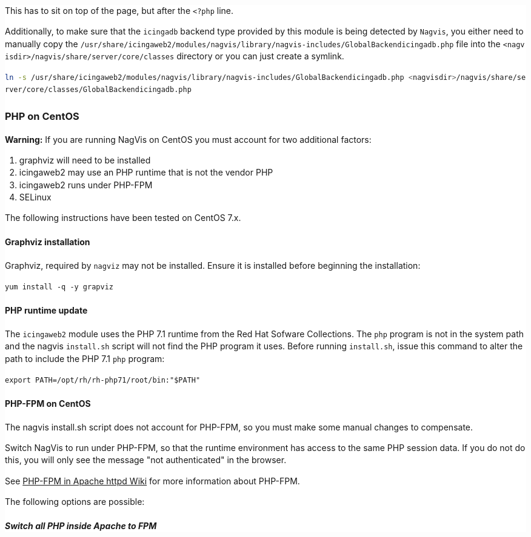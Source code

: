 This has to sit on top of the page, but after the `<?php` line.

Additionally, to make sure that the `icingadb` backend type provided by this module is being detected by `Nagvis`, you
either need to manually copy the `/usr/share/icingaweb2/modules/nagvis/library/nagvis-includes/GlobalBackendicingadb.php`
file into the `<nagvisdir>/nagvis/share/server/core/classes` directory or you can just create a symlink.

```bash
ln -s /usr/share/icingaweb2/modules/nagvis/library/nagvis-includes/GlobalBackendicingadb.php <nagvisdir>/nagvis/share/server/core/classes/GlobalBackendicingadb.php
```

### PHP on CentOS

**Warning:** If you are running NagVis on CentOS you must account for two additional factors:

1. graphviz will need to be installed
2. icingaweb2 may use an PHP runtime that is not the vendor PHP
3. icingaweb2 runs under PHP-FPM
4. SELinux

The following instructions have been tested on CentOS 7.x.

#### Graphviz installation

Graphviz, required by `nagviz` may not be installed. Ensure it is installed before beginning the installation:

```shell
yum install -q -y grapviz
```

#### PHP runtime update
The `icingaweb2` module uses the PHP 7.1 runtime from the Red Hat Sofware Collections. The `php` program is not in the system path and the nagvis `install.sh` script will not find the PHP program it uses. Before running `install.sh`, issue this command to alter the path to include the PHP 7.1 `php` program:

```shell
export PATH=/opt/rh/rh-php71/root/bin:"$PATH"
```

#### PHP-FPM on CentOS

The nagvis install.sh script does not account for PHP-FPM, so you must make some manual changes to compensate.

Switch NagVis to run under PHP-FPM, so that the runtime environment has access to the same PHP session data. If you do not do this, you will only see the message "not authenticated" in the browser.

See [PHP-FPM in Apache httpd Wiki](https://wiki.apache.org/httpd/PHP-FPM) for more information about PHP-FPM.

The following options are possible:

##### Switch _all_ PHP inside Apache to FPM
